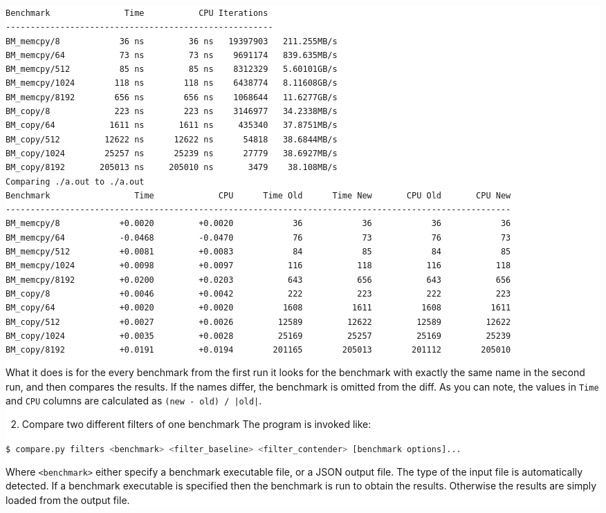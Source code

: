 ```
Benchmark               Time           CPU Iterations
------------------------------------------------------
BM_memcpy/8            36 ns         36 ns   19397903   211.255MB/s
BM_memcpy/64           73 ns         73 ns    9691174   839.635MB/s
BM_memcpy/512          85 ns         85 ns    8312329   5.60101GB/s
BM_memcpy/1024        118 ns        118 ns    6438774   8.11608GB/s
BM_memcpy/8192        656 ns        656 ns    1068644   11.6277GB/s
BM_copy/8             223 ns        223 ns    3146977   34.2338MB/s
BM_copy/64           1611 ns       1611 ns     435340   37.8751MB/s
BM_copy/512         12622 ns      12622 ns      54818   38.6844MB/s
BM_copy/1024        25257 ns      25239 ns      27779   38.6927MB/s
BM_copy/8192       205013 ns     205010 ns       3479    38.108MB/s
Comparing ./a.out to ./a.out
Benchmark                 Time             CPU      Time Old      Time New       CPU Old       CPU New
------------------------------------------------------------------------------------------------------
BM_memcpy/8            +0.0020         +0.0020            36            36            36            36
BM_memcpy/64           -0.0468         -0.0470            76            73            76            73
BM_memcpy/512          +0.0081         +0.0083            84            85            84            85
BM_memcpy/1024         +0.0098         +0.0097           116           118           116           118
BM_memcpy/8192         +0.0200         +0.0203           643           656           643           656
BM_copy/8              +0.0046         +0.0042           222           223           222           223
BM_copy/64             +0.0020         +0.0020          1608          1611          1608          1611
BM_copy/512            +0.0027         +0.0026         12589         12622         12589         12622
BM_copy/1024           +0.0035         +0.0028         25169         25257         25169         25239
BM_copy/8192           +0.0191         +0.0194        201165        205013        201112        205010
```

What it does is for the every benchmark from the first run it looks for the benchmark with exactly the same name in the second run, and then compares the results. If the names differ, the benchmark is omitted from the diff.
As you can note, the values in `Time` and `CPU` columns are calculated as `(new - old) / |old|`.

2. Compare two different filters of one benchmark
The program is invoked like:

``` bash
$ compare.py filters <benchmark> <filter_baseline> <filter_contender> [benchmark options]...
```
Where `<benchmark>` either specify a benchmark executable file, or a JSON output file. The type of the input file is automatically detected. If a benchmark executable is specified then the benchmark is run to obtain the results. Otherwise the results are simply loaded from the output file.
